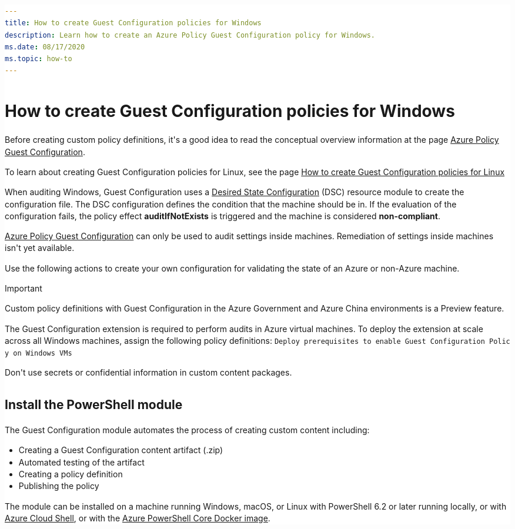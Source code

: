 ```yaml
---
title: How to create Guest Configuration policies for Windows
description: Learn how to create an Azure Policy Guest Configuration policy for Windows.
ms.date: 08/17/2020
ms.topic: how-to
---
```

# How to create Guest Configuration policies for Windows

Before creating custom policy definitions, it's a good idea to read the conceptual overview
information at the page [Azure Policy Guest Configuration](../concepts/guest-configuration.md).
 
To learn about creating Guest Configuration policies for Linux, see the page
[How to create Guest Configuration policies for Linux](./guest-configuration-create-linux.md)

When auditing Windows, Guest Configuration uses a
[Desired State Configuration](/powershell/scripting/dsc/overview/overview) (DSC) resource module to
create the configuration file. The DSC configuration defines the condition that the machine should
be in. If the evaluation of the configuration fails, the policy effect **auditIfNotExists** is
triggered and the machine is considered **non-compliant**.

[Azure Policy Guest Configuration](../concepts/guest-configuration.md) can only be used to audit
settings inside machines. Remediation of settings inside machines isn't yet available.

Use the following actions to create your own configuration for validating the state of an Azure or
non-Azure machine.

> [!IMPORTANT]
> Custom policy definitions with Guest Configuration in the Azure Government and
> Azure China environments is a Preview feature.
>
> The Guest Configuration extension is required to perform audits in Azure virtual machines.
> To deploy the extension at scale across all Windows machines, assign the following policy definitions:
> `Deploy prerequisites to enable Guest Configuration Policy on Windows VMs`
> 
> Don't use secrets or confidential information in custom content packages.

## Install the PowerShell module

The Guest Configuration module automates the process of creating custom content
including:

- Creating a Guest Configuration content artifact (.zip)
- Automated testing of the artifact
- Creating a policy definition
- Publishing the policy

The module can be installed on a machine running Windows, macOS, or Linux with PowerShell 6.2 or
later running locally, or with [Azure Cloud Shell](https://shell.azure.com), or with the
[Azure PowerShell Core Docker image](https://hub.docker.com/r/azuresdk/azure-powershell-core).
